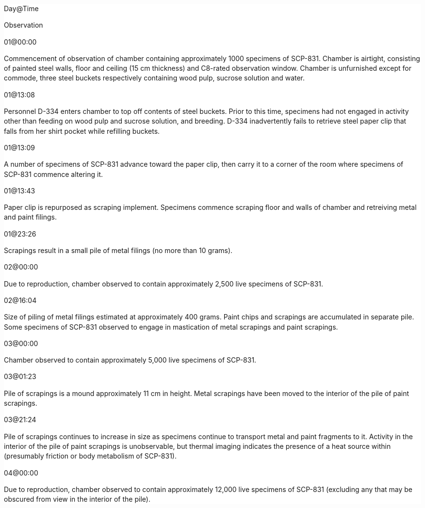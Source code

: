 Day@Time

Observation

01@00:00

Commencement of observation of chamber containing approximately 1000 specimens of SCP-831. Chamber is airtight, consisting of painted steel walls, floor and ceiling (15 cm thickness) and C8-rated observation window. Chamber is unfurnished except for commode, three steel buckets respectively containing wood pulp, sucrose solution and water.

01@13:08

Personnel D-334 enters chamber to top off contents of steel buckets. Prior to this time, specimens had not engaged in activity other than feeding on wood pulp and sucrose solution, and breeding. D-334 inadvertently fails to retrieve steel paper clip that falls from her shirt pocket while refilling buckets.

01@13:09

A number of specimens of SCP-831 advance toward the paper clip, then carry it to a corner of the room where specimens of SCP-831 commence altering it.

01@13:43

Paper clip is repurposed as scraping implement. Specimens commence scraping floor and walls of chamber and retreiving metal and paint filings.

01@23:26

Scrapings result in a small pile of metal filings (no more than 10 grams).

02@00:00

Due to reproduction, chamber observed to contain approximately 2,500 live specimens of SCP-831.

02@16:04

Size of piling of metal filings estimated at approximately 400 grams. Paint chips and scrapings are accumulated in separate pile. Some specimens of SCP-831 observed to engage in mastication of metal scrapings and paint scrapings.

03@00:00

Chamber observed to contain approximately 5,000 live specimens of SCP-831.

03@01:23

Pile of scrapings is a mound approximately 11 cm in height. Metal scrapings have been moved to the interior of the pile of paint scrapings.

03@21:24

Pile of scrapings continues to increase in size as specimens continue to transport metal and paint fragments to it. Activity in the interior of the pile of paint scrapings is unobservable, but thermal imaging indicates the presence of a heat source within (presumably friction or body metabolism of SCP-831).

04@00:00

Due to reproduction, chamber observed to contain approximately 12,000 live specimens of SCP-831 (excluding any that may be obscured from view in the interior of the pile).
